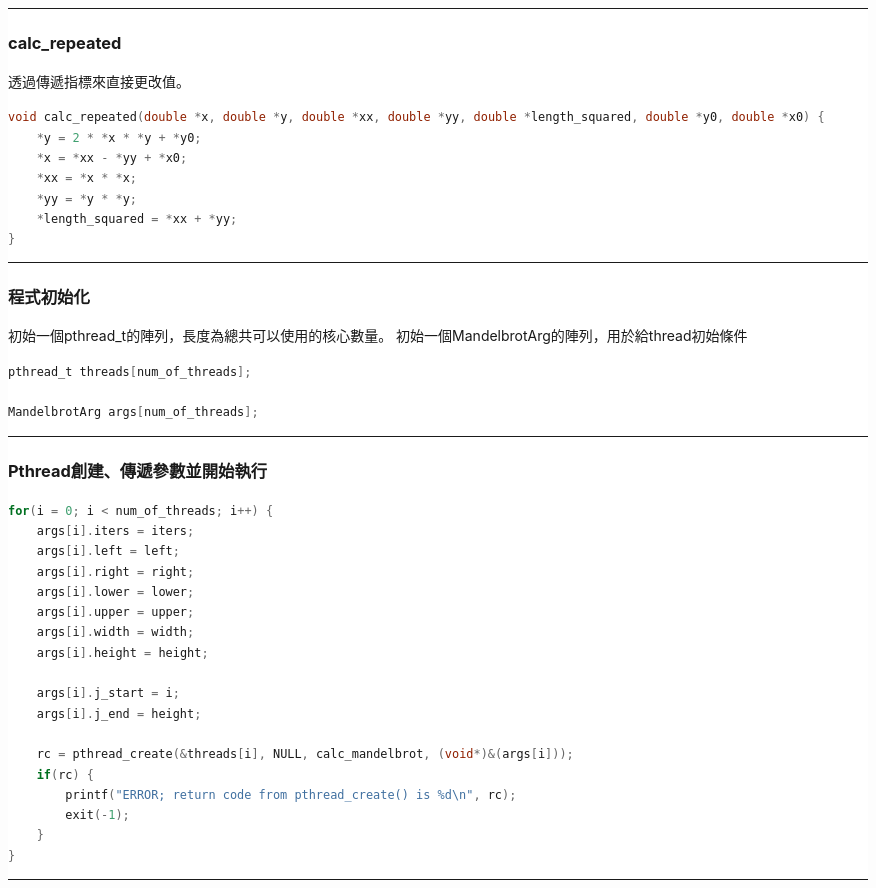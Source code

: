 
---

### calc_repeated

透過傳遞指標來直接更改值。

```c
void calc_repeated(double *x, double *y, double *xx, double *yy, double *length_squared, double *y0, double *x0) {
    *y = 2 * *x * *y + *y0;
    *x = *xx - *yy + *x0;
    *xx = *x * *x;
    *yy = *y * *y;
    *length_squared = *xx + *yy;
}
```

---

### 程式初始化

初始一個pthread_t的陣列，長度為總共可以使用的核心數量。
初始一個MandelbrotArg的陣列，用於給thread初始條件

```c
pthread_t threads[num_of_threads];

MandelbrotArg args[num_of_threads];
```

---

### Pthread創建、傳遞參數並開始執行

```c
for(i = 0; i < num_of_threads; i++) {
    args[i].iters = iters;
    args[i].left = left;
    args[i].right = right;
    args[i].lower = lower;
    args[i].upper = upper;
    args[i].width = width;
    args[i].height = height;

    args[i].j_start = i;
    args[i].j_end = height;

    rc = pthread_create(&threads[i], NULL, calc_mandelbrot, (void*)&(args[i]));
    if(rc) {
        printf("ERROR; return code from pthread_create() is %d\n", rc);
        exit(-1);
    }
}
```

---